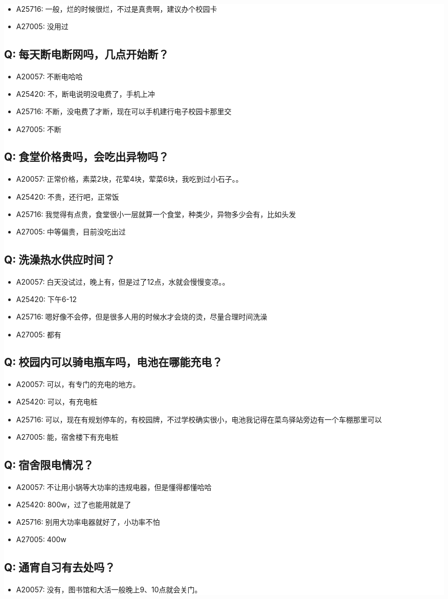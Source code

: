 - A25716: 一般，烂的时候很烂，不过是真贵啊，建议办个校园卡

- A27005: 没用过

## Q: 每天断电断网吗，几点开始断？

- A20057: 不断电哈哈

- A25420: 不，断电说明没电费了，手机上冲

- A25716: 不断，没电费了才断，现在可以手机建行电子校园卡那里交

- A27005: 不断

## Q: 食堂价格贵吗，会吃出异物吗？

- A20057: 正常价格，素菜2块，花荤4块，荤菜6块，我吃到过小石子。。

- A25420: 不贵，还行吧，正常饭

- A25716: 我觉得有点贵，食堂很小一层就算一个食堂，种类少，异物多少会有，比如头发

- A27005: 中等偏贵，目前没吃出过

## Q: 洗澡热水供应时间？

- A20057: 白天没试过，晚上有，但是过了12点，水就会慢慢变凉。。

- A25420: 下午6-12

- A25716: 嗯好像不会停，但是很多人用的时候水才会烧的烫，尽量合理时间洗澡

- A27005: 都有

## Q: 校园内可以骑电瓶车吗，电池在哪能充电？

- A20057: 可以，有专门的充电的地方。

- A25420: 可以，有充电桩

- A25716: 可以，现在有规划停车的，有校园牌，不过学校确实很小，电池我记得在菜鸟驿站旁边有一个车棚那里可以

- A27005: 能，宿舍楼下有充电桩

## Q: 宿舍限电情况？

- A20057: 不让用小锅等大功率的违规电器，但是懂得都懂哈哈

- A25420: 800w，过了也能用就是了

- A25716: 别用大功率电器就好了，小功率不怕

- A27005: 400w

## Q: 通宵自习有去处吗？

- A20057: 没有，图书馆和大活一般晚上9、10点就会关门。
